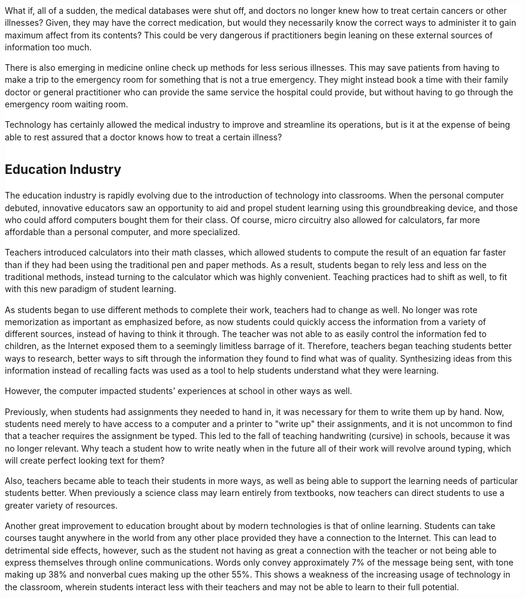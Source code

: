 What if, all of a sudden, the medical databases were shut off, and doctors no longer knew how to treat certain cancers or other illnesses? Given, they may have the correct medication, but would they necessarily know the correct ways to administer it to gain maximum affect from its contents? This could be very dangerous if practitioners begin leaning on these external sources of information too much.

There is also emerging in medicine online check up methods for less serious illnesses. This may save patients from having to make a trip to the emergency room for something that is not a true emergency. They might instead book a time with their family doctor or general practitioner who can provide the same service the hospital could provide, but without having to go through the emergency room waiting room.

Technology has certainly allowed the medical industry to improve and streamline its operations, but is it at the expense of being able to rest assured that a doctor knows how to treat a certain illness?

## Education Industry

The education industry is rapidly evolving due to the introduction of technology into classrooms. When the personal computer debuted, innovative educators saw an opportunity to aid and propel student learning using this groundbreaking device, and those who could afford computers bought them for their class. Of course, micro circuitry also allowed for calculators, far more affordable than a personal computer, and more specialized.

Teachers introduced calculators into their math classes, which allowed students to compute the result of an equation far faster than if they had been using the traditional pen and paper methods. As a result, students began to rely less and less on the traditional methods, instead turning to the calculator which was highly convenient. Teaching practices had to shift as well, to fit with this new paradigm of student learning.

As students began to use different methods to complete their work, teachers had to change as well. No longer was rote memorization as important as emphasized before, as now students could quickly access the information from a variety of different sources, instead of having to think it through. The teacher was not able to as easily control the information fed to children, as the Internet exposed them to a seemingly limitless barrage of it. Therefore, teachers began teaching students better ways to research, better ways to sift through the information they found to find what was of quality. Synthesizing ideas from this information instead of recalling facts was used as a tool to help students understand what they were learning.

However, the computer impacted students' experiences at school in other ways as well.

Previously, when students had assignments they needed to hand in, it was necessary for them to write them up by hand. Now, students need merely to have access to a computer and a printer to "write up" their assignments, and it is not uncommon to find that a teacher requires the assignment be typed. This led to the fall of teaching handwriting (cursive) in schools, because it was no longer relevant. Why teach a student how to write neatly when in the future all of their work will revolve around typing, which will create perfect looking text for them?

Also, teachers became able to teach their students in more ways, as well as being able to support the learning needs of particular students better. When previously a science class may learn entirely from textbooks, now teachers can direct students to use a greater variety of resources.

Another great improvement to education brought about by modern technologies is that of online learning. Students can take courses taught anywhere in the world from any other place provided they have a connection to the Internet. This can lead to detrimental side effects, however, such as the student not having as great a connection with the teacher or not being able to express themselves through online communications. Words only convey approximately 7% of the message being sent, with tone making up 38% and nonverbal cues making up the other 55%. This shows a weakness of the increasing usage of technology in the classroom, wherein students interact less with their teachers and may not be able to learn to their full potential.
